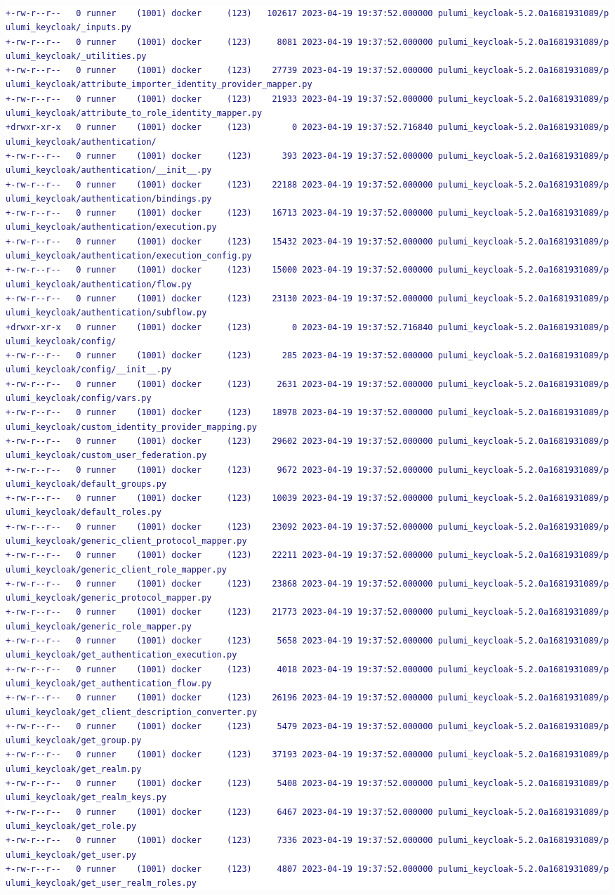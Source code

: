 ```diff
+-rw-r--r--   0 runner    (1001) docker     (123)   102617 2023-04-19 19:37:52.000000 pulumi_keycloak-5.2.0a1681931089/pulumi_keycloak/_inputs.py
+-rw-r--r--   0 runner    (1001) docker     (123)     8081 2023-04-19 19:37:52.000000 pulumi_keycloak-5.2.0a1681931089/pulumi_keycloak/_utilities.py
+-rw-r--r--   0 runner    (1001) docker     (123)    27739 2023-04-19 19:37:52.000000 pulumi_keycloak-5.2.0a1681931089/pulumi_keycloak/attribute_importer_identity_provider_mapper.py
+-rw-r--r--   0 runner    (1001) docker     (123)    21933 2023-04-19 19:37:52.000000 pulumi_keycloak-5.2.0a1681931089/pulumi_keycloak/attribute_to_role_identity_mapper.py
+drwxr-xr-x   0 runner    (1001) docker     (123)        0 2023-04-19 19:37:52.716840 pulumi_keycloak-5.2.0a1681931089/pulumi_keycloak/authentication/
+-rw-r--r--   0 runner    (1001) docker     (123)      393 2023-04-19 19:37:52.000000 pulumi_keycloak-5.2.0a1681931089/pulumi_keycloak/authentication/__init__.py
+-rw-r--r--   0 runner    (1001) docker     (123)    22188 2023-04-19 19:37:52.000000 pulumi_keycloak-5.2.0a1681931089/pulumi_keycloak/authentication/bindings.py
+-rw-r--r--   0 runner    (1001) docker     (123)    16713 2023-04-19 19:37:52.000000 pulumi_keycloak-5.2.0a1681931089/pulumi_keycloak/authentication/execution.py
+-rw-r--r--   0 runner    (1001) docker     (123)    15432 2023-04-19 19:37:52.000000 pulumi_keycloak-5.2.0a1681931089/pulumi_keycloak/authentication/execution_config.py
+-rw-r--r--   0 runner    (1001) docker     (123)    15000 2023-04-19 19:37:52.000000 pulumi_keycloak-5.2.0a1681931089/pulumi_keycloak/authentication/flow.py
+-rw-r--r--   0 runner    (1001) docker     (123)    23130 2023-04-19 19:37:52.000000 pulumi_keycloak-5.2.0a1681931089/pulumi_keycloak/authentication/subflow.py
+drwxr-xr-x   0 runner    (1001) docker     (123)        0 2023-04-19 19:37:52.716840 pulumi_keycloak-5.2.0a1681931089/pulumi_keycloak/config/
+-rw-r--r--   0 runner    (1001) docker     (123)      285 2023-04-19 19:37:52.000000 pulumi_keycloak-5.2.0a1681931089/pulumi_keycloak/config/__init__.py
+-rw-r--r--   0 runner    (1001) docker     (123)     2631 2023-04-19 19:37:52.000000 pulumi_keycloak-5.2.0a1681931089/pulumi_keycloak/config/vars.py
+-rw-r--r--   0 runner    (1001) docker     (123)    18978 2023-04-19 19:37:52.000000 pulumi_keycloak-5.2.0a1681931089/pulumi_keycloak/custom_identity_provider_mapping.py
+-rw-r--r--   0 runner    (1001) docker     (123)    29602 2023-04-19 19:37:52.000000 pulumi_keycloak-5.2.0a1681931089/pulumi_keycloak/custom_user_federation.py
+-rw-r--r--   0 runner    (1001) docker     (123)     9672 2023-04-19 19:37:52.000000 pulumi_keycloak-5.2.0a1681931089/pulumi_keycloak/default_groups.py
+-rw-r--r--   0 runner    (1001) docker     (123)    10039 2023-04-19 19:37:52.000000 pulumi_keycloak-5.2.0a1681931089/pulumi_keycloak/default_roles.py
+-rw-r--r--   0 runner    (1001) docker     (123)    23092 2023-04-19 19:37:52.000000 pulumi_keycloak-5.2.0a1681931089/pulumi_keycloak/generic_client_protocol_mapper.py
+-rw-r--r--   0 runner    (1001) docker     (123)    22211 2023-04-19 19:37:52.000000 pulumi_keycloak-5.2.0a1681931089/pulumi_keycloak/generic_client_role_mapper.py
+-rw-r--r--   0 runner    (1001) docker     (123)    23868 2023-04-19 19:37:52.000000 pulumi_keycloak-5.2.0a1681931089/pulumi_keycloak/generic_protocol_mapper.py
+-rw-r--r--   0 runner    (1001) docker     (123)    21773 2023-04-19 19:37:52.000000 pulumi_keycloak-5.2.0a1681931089/pulumi_keycloak/generic_role_mapper.py
+-rw-r--r--   0 runner    (1001) docker     (123)     5658 2023-04-19 19:37:52.000000 pulumi_keycloak-5.2.0a1681931089/pulumi_keycloak/get_authentication_execution.py
+-rw-r--r--   0 runner    (1001) docker     (123)     4018 2023-04-19 19:37:52.000000 pulumi_keycloak-5.2.0a1681931089/pulumi_keycloak/get_authentication_flow.py
+-rw-r--r--   0 runner    (1001) docker     (123)    26196 2023-04-19 19:37:52.000000 pulumi_keycloak-5.2.0a1681931089/pulumi_keycloak/get_client_description_converter.py
+-rw-r--r--   0 runner    (1001) docker     (123)     5479 2023-04-19 19:37:52.000000 pulumi_keycloak-5.2.0a1681931089/pulumi_keycloak/get_group.py
+-rw-r--r--   0 runner    (1001) docker     (123)    37193 2023-04-19 19:37:52.000000 pulumi_keycloak-5.2.0a1681931089/pulumi_keycloak/get_realm.py
+-rw-r--r--   0 runner    (1001) docker     (123)     5408 2023-04-19 19:37:52.000000 pulumi_keycloak-5.2.0a1681931089/pulumi_keycloak/get_realm_keys.py
+-rw-r--r--   0 runner    (1001) docker     (123)     6467 2023-04-19 19:37:52.000000 pulumi_keycloak-5.2.0a1681931089/pulumi_keycloak/get_role.py
+-rw-r--r--   0 runner    (1001) docker     (123)     7336 2023-04-19 19:37:52.000000 pulumi_keycloak-5.2.0a1681931089/pulumi_keycloak/get_user.py
+-rw-r--r--   0 runner    (1001) docker     (123)     4807 2023-04-19 19:37:52.000000 pulumi_keycloak-5.2.0a1681931089/pulumi_keycloak/get_user_realm_roles.py
```